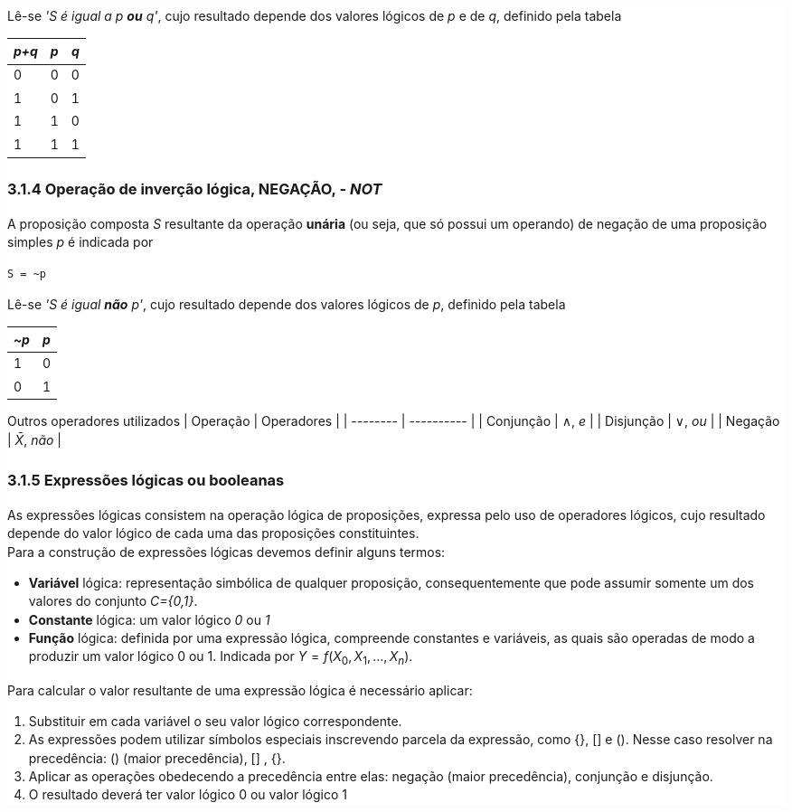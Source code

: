 Lê-se *'S é igual a p **ou** q'*, cujo resultado depende dos valores lógicos de *p* e de *q*, definido pela tabela  

| *p+q* | *p* | *q* |
| ----- | --- | --- |
| 0 | 0 | 0 |
| 1 | 0 | 1 |
| 1 | 1 | 0 |
| 1 | 1 | 1 |

### 3.1.4 Operação de inverção lógica, NEGAÇÃO, - *NOT*  

A proposição composta *S* resultante da operação **unária** (ou seja, que só possui um operando) de negação de uma proposição simples
*p* é indicada por
```
S = ~p
```

Lê-se *'S é igual **não** p'*, cujo resultado depende dos valores lógicos de *p*, definido pela tabela  

| *~p* | *p* |
| ----- | --- |
| 1 | 0 |
| 0 | 1 |

Outros operadores utilizados
| Operação | Operadores |
| -------- | ---------- |
| Conjunção | $\land$, *e* |
| Disjunção | $\lor$, *ou* |
| Negação | $\bar{X}$, *não* |

### 3.1.5 Expressões lógicas ou booleanas

As expressões lógicas consistem na operação lógica de proposições, expressa pelo uso de operadores lógicos, cujo resultado depende do valor lógico de cada uma das proposições constituintes.  
Para a construção de expressões lógicas devemos definir alguns termos:  

- **Variável** lógica: representação simbólica de qualquer proposição, consequentemente que pode assumir somente um dos valores do conjunto *C={0,1}*.
- **Constante** lógica: um valor lógico *0* ou *1*
- **Função** lógica: definida por uma expressão lógica, compreende constantes e variáveis, as quais são operadas de modo a produzir um valor lógico 0 ou 1. Indicada por $Y=f(X_0,X_1, ..., X_n)$.

Para calcular o valor resultante de uma expressão lógica é necessário aplicar:  

1. Substituir em cada variável o seu valor lógico correspondente.
2. As expressões podem utilizar símbolos especiais inscrevendo parcela da expressão, como {}, [] e (). Nesse caso resolver na precedência: () (maior precedência), [] , {}.
3. Aplicar as operações obedecendo a precedência entre elas: negação (maior precedência), conjunção e disjunção.
4. O resultado deverá ter valor lógico 0 ou valor lógico 1
